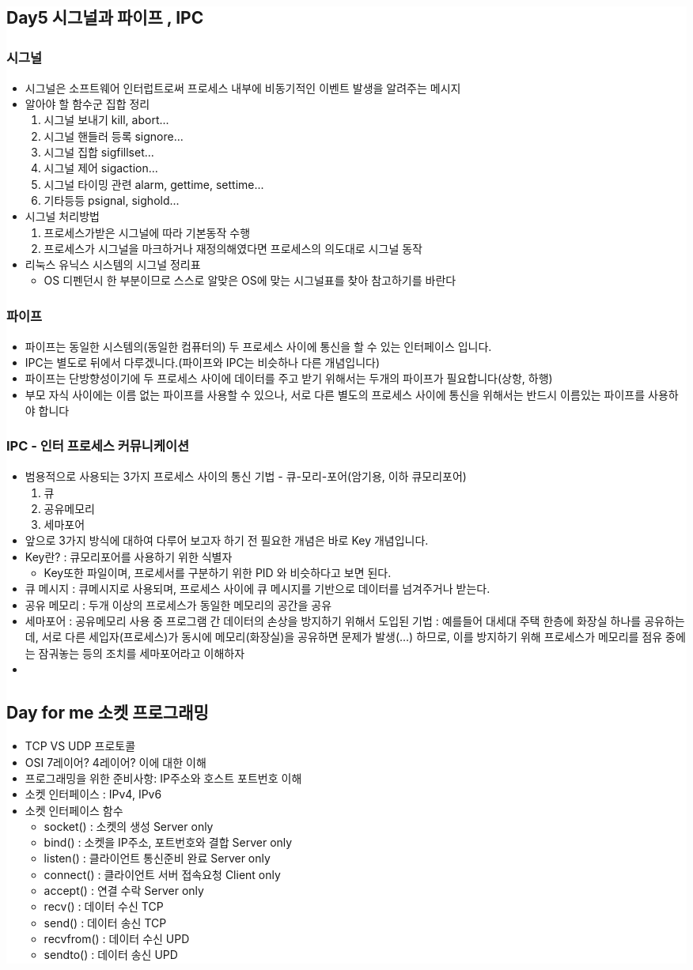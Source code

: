  ## Day5 시그널과 파이프 , IPC
   ### 시그널
   - 시그널은 소프트웨어 인터럽트로써 프로세스 내부에 비동기적인 이벤트 발생을 알려주는 메시지
   - 알아야 할 함수군 집합 정리
     1. 시그널 보내기 kill, abort...
     2. 시그널 핸들러 등록 signore...
     3. 시그널 집합 sigfillset...
     4. 시그널 제어 sigaction...
     5. 시그널 타이밍 관련 alarm, gettime, settime...
     6. 기타등등 psignal, sighold...
   - 시그널 처리방법
     1. 프로세스가받은 시그널에 따라 기본동작 수행
     2. 프로세스가 시그널을 마크하거나 재정의해였다면 프로세스의 의도대로 시그널 동작 
   - 리눅스 유닉스 시스템의 시그널 정리표
     - OS 디펜던시 한 부분이므로 스스로 알맞은 OS에 맞는 시그널표를 찾아 참고하기를 바란다
   ### 파이프
   - 파이프는 동일한 시스템의(동일한 컴퓨터의) 두 프로세스 사이에 통신을 할 수 있는 인터페이스 입니다.  
   - IPC는 별도로 뒤에서 다루겠니다.(파이프와 IPC는 비슷하나 다른 개념입니다)
   - 파이프는 단방향성이기에 두 프로세스 사이에 데이터를 주고 받기 위해서는 두개의 파이프가 필요합니다(상항, 하행)
   - 부모 자식 사이에는 이름 없는 파이프를 사용할 수 있으나, 서로 다른 별도의 프로세스 사이에 통신을 위해서는 반드시 이름있는 파이프를 사용하야 합니다
   ### IPC - 인터 프로세스 커뮤니케이션
   - 범용적으로 사용되는 3가지 프로세스 사이의 통신 기법 - 큐-모리-포어(암기용, 이하 큐모리포어)
     1. 큐
     2. 공유메모리
     3. 세마포어
   - 앞으로 3가지 방식에 대하여 다루어 보고자 하기 전 필요한 개념은 바로 Key 개념입니다.
   - Key란? : 큐모리포어를 사용하기 위한 식별자
     - Key또한 파일이며, 프로세서를 구분하기 위한 PID 와 비슷하다고 보면 된다.
   - 큐 메시지 : 큐메시지로 사용되며, 프로세스 사이에 큐 메시지를 기반으로 데이터를 넘겨주거나 받는다.
   - 공유 메모리 : 두개 이상의 프로세스가 동일한 메모리의 공간을 공유
   - 세마포어 : 공유메모리 사용 중 프로그램 간 데이터의 손상을 방지하기 위해서 도입된 기법 : 예를들어 대세대 주택 한층에 화장실 하나를 공유하는데, 서로 다른 세입자(프로세스)가 동시에 메모리(화장실)을 공유하면 문제가 발생(...) 하므로, 이를 방지하기 위해 프로세스가 메모리를 점유 중에는 잠궈놓는 등의 조치를 세마포어라고 이해하자
   -
 ## Day for me 소켓 프로그래밍
   - TCP VS UDP 프로토콜
   - OSI 7레이어? 4레이어? 이에 대한 이해
   - 프로그래밍을 위한 준비사항: IP주소와 호스트 포트번호 이해
   - 소켓 인터페이스 : IPv4, IPv6
   - 소켓 인터페이스 함수
     - socket() : 소켓의 생성 Server only
     - bind() : 소켓을 IP주소, 포트번호와 결합 Server only
     - listen() : 클라이언트 통신준비 완료 Server only
     - connect() : 클라이언트 서버 접속요청 Client only
     - accept() : 연결 수락 Server only
     - recv() : 데이터 수신 TCP
     - send() : 데이터 송신 TCP
     - recvfrom() : 데이터 수신 UPD
     - sendto() : 데이터 송신 UPD
    



  
  
      

